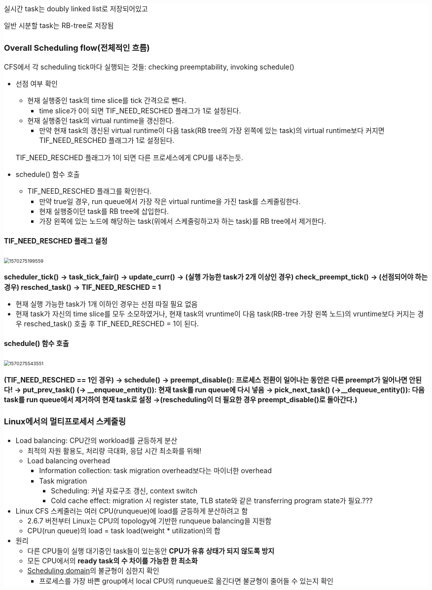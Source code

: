 실시간 task는 doubly linked list로 저장되어있고

일반 시분할 task는 RB-tree로 저장됨

### Overall Scheduling flow(전체적인 흐름)

CFS에서 각 scheduling tick마다 실행되는 것들: checking preemptability, invoking schedule()

- 선점 여부 확인

  - 현재 실행중인 task의 time slice를 tick 간격으로 뺀다.
    - time slice가 0이 되면 TIF_NEED_RESCHED 플래그가 1로 설정된다.
  - 현재 실행중인 task의 virtual runtime을 갱신한다.
    - 만약 현재 task의 갱신된 virtual runtime이 다음 task(RB tree의 가장 왼쪽에 있는 task)의 virtual runtime보다 커지면 TIF_NEED_RESCHED 플래그가 1로 설정된다.

  TIF_NEED_RESCHED 플래그가 1이 되면 다른 프로세스에게 CPU를 내주는듯.

- schedule() 함수 호출

  - TIF_NEED_RESCHED 플래그를 확인한다.
    - 만약 true일 경우, run queue에서 가장 작은 virtual runtime을 가진 task를 스케줄링한다.
    - 현재 실행중이던 task를 RB tree에 삽입한다.
    - 가장 왼쪽에 있는 노드에 해당하는 task(위에서 스케줄링하고자 하는 task)를 RB tree에서 제거한다.

#### TIF_NEED_RESCHED 플래그 설정

<img src="C:\Users\KJH\AppData\Roaming\Typora\typora-user-images\1570275199559.png" alt="1570275199559" style="zoom:67%;" />

**scheduler_tick()**
**→ task_tick_fair()**
**→ update_curr()**
**→ (실행 가능한 task가 2개 이상인 경우) check_preempt_tick()**
**→ (선점되어야 하는 경우) resched_task()**
 **→ TIF_NEED_RESCHED = 1**

- 현재 실행 가능한 task가 1개 이하인 경우는 선점 따질 필요 없음
- 현재 task가 자신의 time slice를 모두 소모하였거나, 현재 task의 vruntime이 다음 task(RB-tree 가장 왼쪽 노드)의 vruntime보다 커지는 경우 resched_task() 호출 후 TIF_NEED_RESCHED = 1이 된다.

#### schedule() 함수 호출

<img src="C:\Users\KJH\AppData\Roaming\Typora\typora-user-images\1570275543551.png" alt="1570275543551" style="zoom:67%;" />

**(TIF_NEED_RESCHED == 1인 경우)**
**→ schedule()**
**→ preempt_disable(): 프로세스 전환이 일어나는 동안은 다른 preempt가 일어나면 안된다!**
**→ put_prev_task() (→ \_\_enqueue_entity()): 현재 task를 run queue에 다시 넣음**
**→ pick_next_task() (→\_\_dequeue_entity()): 다음 task를 run queue에서 제거하여 현재 task로 설정**
**→(rescheduling이 더 필요한 경우 preempt_disable()로 돌아간다.)**

### Linux에서의 멀티프로세서 스케줄링

- Load balancing: CPU간의 workload를 균등하게 분산
  - 최적의 자원 활용도, 처리량 극대화, 응답 시간 최소화를 위해!
  - Load balancing overhead
    - Information collection: task migration overhead보다는 마이너한 overhead
    - Task migration
      - Scheduling: 커널 자료구조 갱신, context switch
      - Cold cache effect: migration 시 register state, TLB state와 같은 transferring program state가 필요.???
- Linux CFS 스케줄러는 여러 CPU(runqueue)에 load를 균등하게 분산하려고 함
  - 2.6.7 버전부터 Linux는 CPU의 topology에 기반한 runqueue balancing을 지원함
  - CPU(run queue)의 load = task load(weight * utilization)의 합
- 원리
  - 다른 CPU들이 실행 대기중인 task들이 있는동안 **CPU가 유휴 상태가 되지 않도록 방지**
  - 모든 CPU에서의 **ready task의 수 차이를 가능한 한 최소화**
  - <u>Scheduling domain</u>의 불균형이 심한지 확인
    - 프로세스를 가장 바쁜 group에서 local CPU의 runqueue로 옮긴다면 불균형이 줄어들 수 있는지 확인